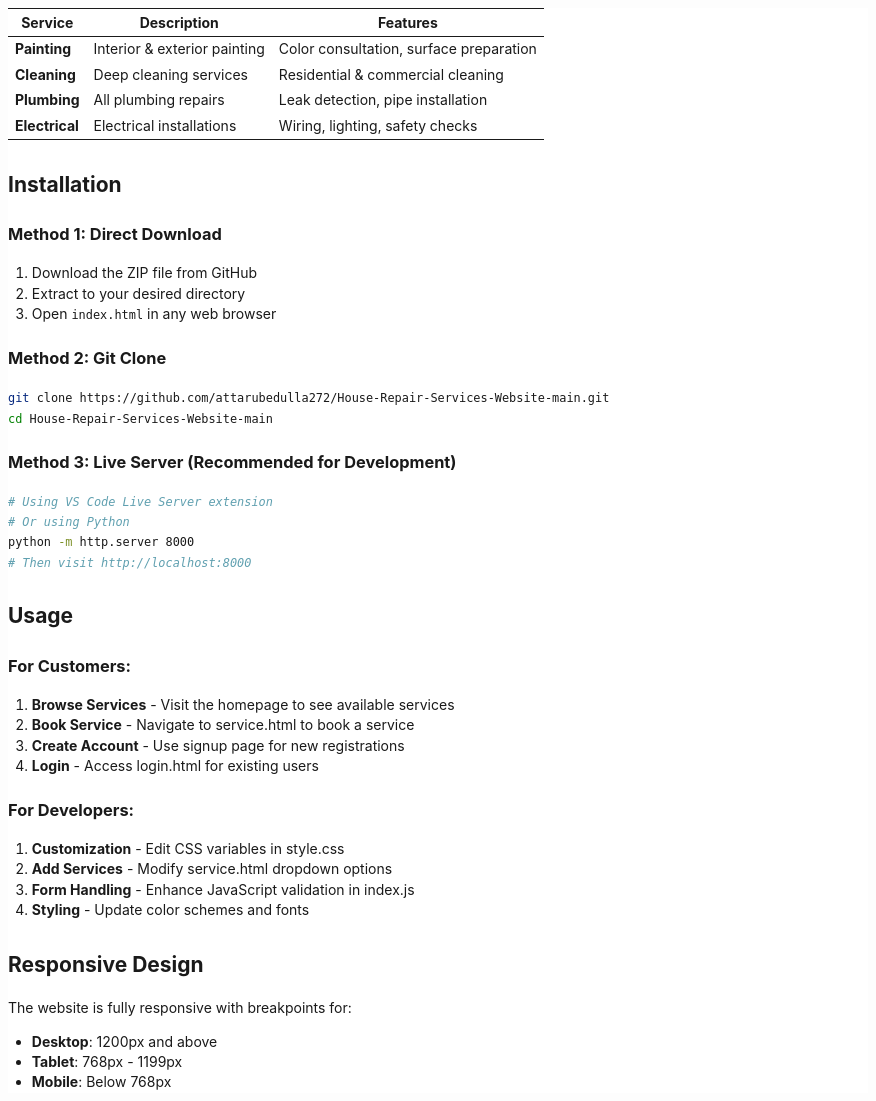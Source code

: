 | Service | Description | Features |
|---------|-------------|----------|
| **Painting** | Interior & exterior painting | Color consultation, surface preparation |
| **Cleaning** | Deep cleaning services | Residential & commercial cleaning |
| **Plumbing** | All plumbing repairs | Leak detection, pipe installation |
| **Electrical** | Electrical installations | Wiring, lighting, safety checks |

## Installation

### Method 1: Direct Download
1. Download the ZIP file from GitHub
2. Extract to your desired directory
3. Open `index.html` in any web browser

### Method 2: Git Clone
```bash
git clone https://github.com/attarubedulla272/House-Repair-Services-Website-main.git
cd House-Repair-Services-Website-main
```

### Method 3: Live Server (Recommended for Development)
```bash
# Using VS Code Live Server extension
# Or using Python
python -m http.server 8000
# Then visit http://localhost:8000
```

## Usage

### For Customers:
1. **Browse Services** - Visit the homepage to see available services
2. **Book Service** - Navigate to service.html to book a service
3. **Create Account** - Use signup page for new registrations
4. **Login** - Access login.html for existing users

### For Developers:
1. **Customization** - Edit CSS variables in style.css
2. **Add Services** - Modify service.html dropdown options
3. **Form Handling** - Enhance JavaScript validation in index.js
4. **Styling** - Update color schemes and fonts

## Responsive Design

The website is fully responsive with breakpoints for:
- **Desktop**: 1200px and above
- **Tablet**: 768px - 1199px
- **Mobile**: Below 768px
